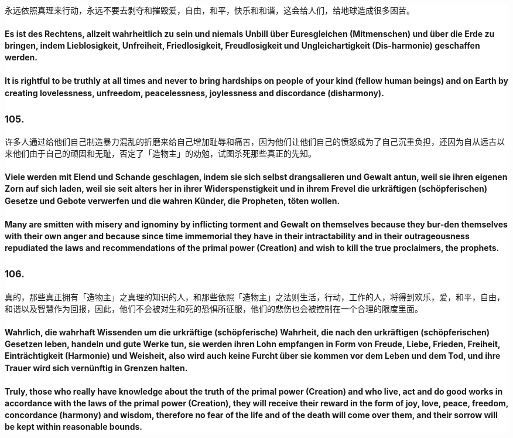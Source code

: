 永远依照真理来行动，永远不要去剥夺和摧毁爱，自由，和平，快乐和和谐，这会给人们，给地球造成很多困苦。

#### Es ist des Rechtens, allzeit wahrheitlich zu sein und niemals Unbill über Euresgleichen (Mitmenschen) und über die Erde zu bringen, indem Lieblosigkeit, Unfreiheit, Friedlosigkeit, Freudlosigkeit und Ungleichartigkeit (Dis-harmonie) geschaffen werden.

#### It is rightful to be truthly at all times and never to bring hardships on people of your kind (fellow human beings) and on Earth by creating lovelessness, unfreedom, peacelessness, joylessness and discordance (disharmony).

### 105.

许多人通过给他们自己制造暴力混乱的折磨来给自己增加耻辱和痛苦，因为他们让他们自己的愤怒成为了自己沉重负担，还因为自从远古以来他们由于自己的顽固和无耻，否定了「造物主」的劝勉，试图杀死那些真正的先知。

#### Viele werden mit Elend und Schande geschlagen, indem sie sich selbst drangsalieren und Gewalt antun, weil sie ihren eigenen Zorn auf sich laden, weil sie seit alters her in ihrer Widerspenstigkeit und in ihrem Frevel die urkräftigen (schöpferischen) Gesetze und Gebote verwerfen und die wahren Künder, die Propheten, töten wollen.

#### Many are smitten with misery and ignominy by inflicting torment and Gewalt on themselves because they bur-den themselves with their own anger and because since time immemorial they have in their intractability and in their outrageousness repudiated the laws and recommendations of the primal power (Creation) and wish to kill the true proclaimers, the prophets.

### 106.

真的，那些真正拥有「造物主」之真理的知识的人，和那些依照「造物主」之法则生活，行动，工作的人，将得到欢乐，爱，和平，自由，和谐以及智慧作为回报，因此，他们不会被对生和死的恐惧所征服，他们的悲伤也会被控制在一个合理的限度里面。

#### Wahrlich, die wahrhaft Wissenden um die urkräftige (schöpferische) Wahrheit, die nach den urkräftigen (schöpferischen) Gesetzen leben, handeln und gute Werke tun, sie werden ihren Lohn empfangen in Form von Freude, Liebe, Frieden, Freiheit, Einträchtigkeit (Harmonie) und Weisheit, also wird auch keine Furcht über sie kommen vor dem Leben und dem Tod, und ihre Trauer wird sich vernünftig in Grenzen halten.

#### Truly, those who really have knowledge about the truth of the primal power (Creation) and who live, act and do good works in accordance with the laws of the primal power (Creation), they will receive their reward in the form of joy, love, peace, freedom, concordance (harmony) and wisdom, therefore no fear of the life and of the death will come over them, and their sorrow will be kept within reasonable bounds.
